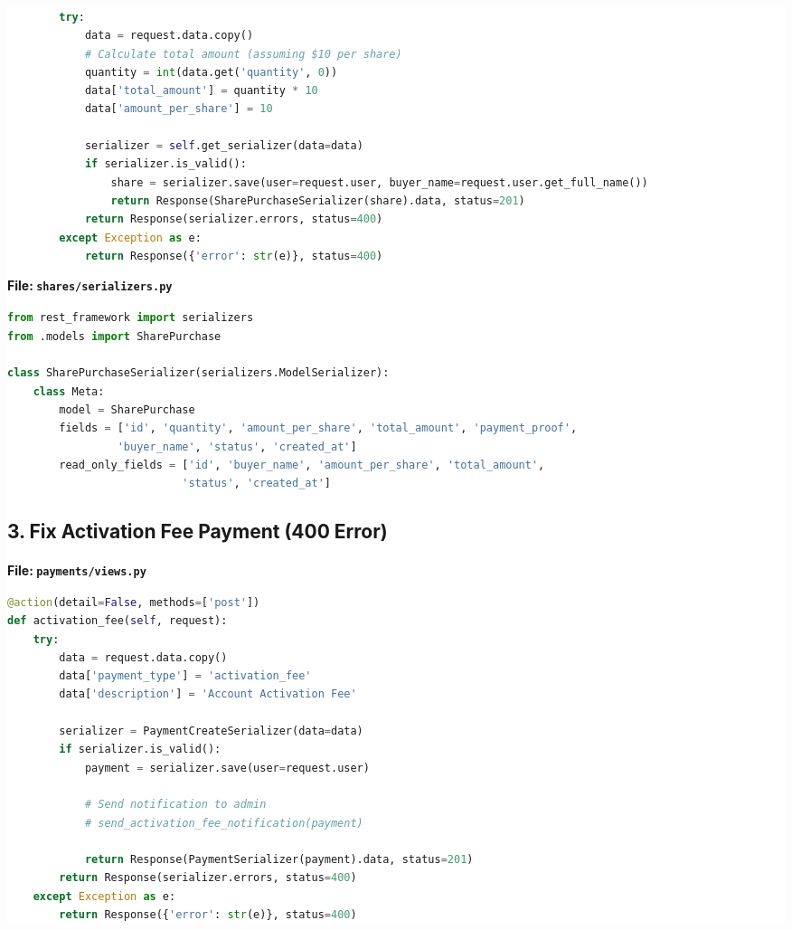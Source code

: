 ```python
        try:
            data = request.data.copy()
            # Calculate total amount (assuming $10 per share)
            quantity = int(data.get('quantity', 0))
            data['total_amount'] = quantity * 10
            data['amount_per_share'] = 10
            
            serializer = self.get_serializer(data=data)
            if serializer.is_valid():
                share = serializer.save(user=request.user, buyer_name=request.user.get_full_name())
                return Response(SharePurchaseSerializer(share).data, status=201)
            return Response(serializer.errors, status=400)
        except Exception as e:
            return Response({'error': str(e)}, status=400)
```

**File: `shares/serializers.py`**

```python
from rest_framework import serializers
from .models import SharePurchase

class SharePurchaseSerializer(serializers.ModelSerializer):
    class Meta:
        model = SharePurchase
        fields = ['id', 'quantity', 'amount_per_share', 'total_amount', 'payment_proof',
                 'buyer_name', 'status', 'created_at']
        read_only_fields = ['id', 'buyer_name', 'amount_per_share', 'total_amount', 
                           'status', 'created_at']
```

## 3. Fix Activation Fee Payment (400 Error)

**File: `payments/views.py`**

```python
@action(detail=False, methods=['post'])
def activation_fee(self, request):
    try:
        data = request.data.copy()
        data['payment_type'] = 'activation_fee'
        data['description'] = 'Account Activation Fee'
        
        serializer = PaymentCreateSerializer(data=data)
        if serializer.is_valid():
            payment = serializer.save(user=request.user)
            
            # Send notification to admin
            # send_activation_fee_notification(payment)
            
            return Response(PaymentSerializer(payment).data, status=201)
        return Response(serializer.errors, status=400)
    except Exception as e:
        return Response({'error': str(e)}, status=400)
```
